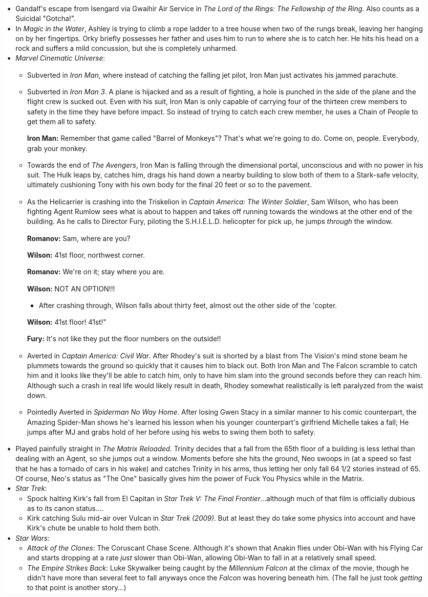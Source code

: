 -   Gandalf's escape from Isengard via Gwaihir Air Service in _The Lord of the Rings: The Fellowship of the Ring_. Also counts as a Suicidal "Gotcha!".
-   In _Magic in the Water_, Ashley is trying to climb a rope ladder to a tree house when two of the rungs break, leaving her hanging on by her fingertips. Orky briefly possesses her father and uses him to run to where she is to catch her. He hits his head on a rock and suffers a mild concussion, but she is completely unharmed.
-   _Marvel Cinematic Universe_:
    -   Subverted in _Iron Man_, where instead of catching the falling jet pilot, Iron Man just activates his jammed parachute.
    -   Subverted in _Iron Man 3_. A plane is hijacked and as a result of fighting, a hole is punched in the side of the plane and the flight crew is sucked out. Even with his suit, Iron Man is only capable of carrying four of the thirteen crew members to safety in the time they have before impact. So instead of trying to catch each crew member, he uses a Chain of People to get them all to safety.
        
        **Iron Man:** Remember that game called "Barrel of Monkeys"? That's what we're going to do. Come on, people. Everybody, grab your monkey.
        
    -   Towards the end of _The Avengers_, Iron Man is falling through the dimensional portal, unconscious and with no power in his suit. The Hulk leaps by, catches him, drags his hand down a nearby building to slow both of them to a Stark-safe velocity, ultimately cushioning Tony with his own body for the final 20 feet or so to the pavement.
    -   As the Helicarrier is crashing into the Triskelion in _Captain America: The Winter Soldier_, Sam Wilson, who has been fighting Agent Rumlow sees what is about to happen and takes off running towards the windows at the other end of the building. As he calls to Director Fury, piloting the S.H.I.E.L.D. helicopter for pick up, he jumps _through_ the window.
        
        **Romanov:** Sam, where are you?
        
        **Wilson:** 41st floor, northwest corner.
        
        **Romanov:** We're on it; stay where you are.
        
        **Wilson:** NOT AN OPTION!!!
        
        -   After crashing through, Wilson falls about thirty feet, almost out the other side of the 'copter.
        
        **Wilson:** 41st floor! 41st!"
        
        **Fury:** It's not like they put the floor numbers on the outside!!
        
    -   Averted in _Captain America: Civil War_. After Rhodey's suit is shorted by a blast from The Vision's mind stone beam he plummets towards the ground so quickly that it causes him to black out. Both Iron Man and The Falcon scramble to catch him and it looks like they'll be able to catch him, only to have him slam into the ground seconds before they can reach him. Although such a crash in real life would likely result in death, Rhodey somewhat realistically is left paralyzed from the waist down.
    -   Pointedly Averted in _Spiderman No Way Home_. After losing Gwen Stacy in a similar manner to his comic counterpart, the Amazing Spider-Man shows he's learned his lesson when his younger counterpart's girlfriend Michelle takes a fall; He jumps after MJ and grabs hold of her before using his webs to swing them both to safety.
-   Played painfully straight in _The Matrix Reloaded_. Trinity decides that a fall from the 65th floor of a building is less lethal than dealing with an Agent, so she jumps out a window. Moments before she hits the ground, Neo swoops in (at a speed so fast that he has a tornado of cars in his wake) and catches Trinity in his arms, thus letting her only fall 64 1/2 stories instead of 65. Of course, Neo's status as "The One" basically gives him the power of Fuck You Physics while in the Matrix.
-   _Star Trek_:
    -   Spock halting Kirk's fall from El Capitan in _Star Trek V: The Final Frontier_...although much of that film is officially dubious as to its canon status....
    -   Kirk catching Sulu mid-air over Vulcan in _Star Trek (2009)_. But at least they do take some physics into account and have Kirk's chute be unable to hold them both.
-   _Star Wars_:
    -   _Attack of the Clones_: The Coruscant Chase Scene. Although it's shown that Anakin flies under Obi-Wan with his Flying Car and starts dropping at a rate _just_ slower than Obi-Wan, allowing Obi-Wan to fall in at a relatively small speed.
    -   _The Empire Strikes Back_: Luke Skywalker being caught by the _Millennium Falcon_ at the climax of the movie, though he didn't have more than several feet to fall anyways once the _Falcon_ was hovering beneath him. (The fall he just took _getting_ to that point is another story...)